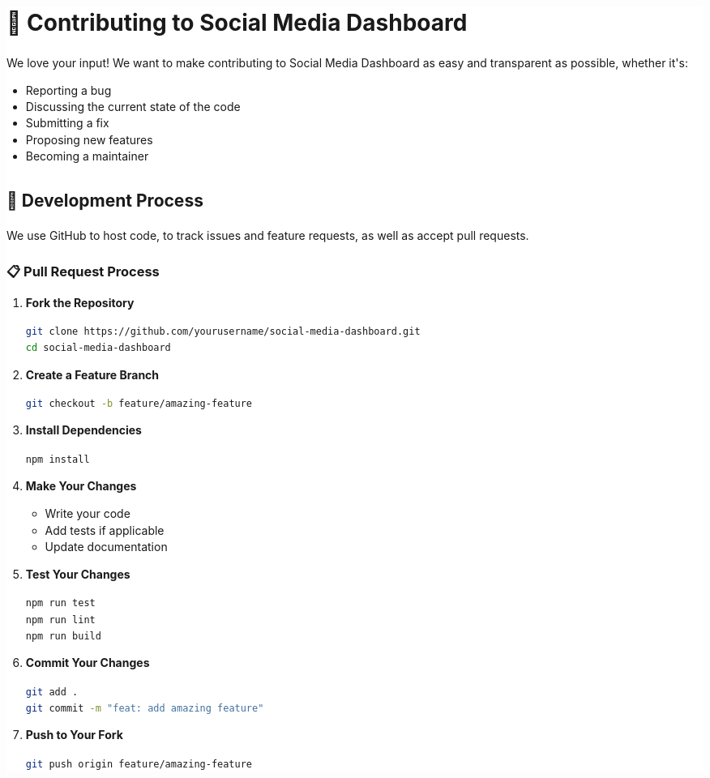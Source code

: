 # 🤝 Contributing to Social Media Dashboard

We love your input! We want to make contributing to Social Media Dashboard as easy and transparent as possible, whether it's:

- Reporting a bug
- Discussing the current state of the code
- Submitting a fix
- Proposing new features
- Becoming a maintainer

## 🚀 Development Process

We use GitHub to host code, to track issues and feature requests, as well as accept pull requests.

### 📋 Pull Request Process

1. **Fork the Repository**
   ```bash
   git clone https://github.com/yourusername/social-media-dashboard.git
   cd social-media-dashboard
   ```

2. **Create a Feature Branch**
   ```bash
   git checkout -b feature/amazing-feature
   ```

3. **Install Dependencies**
   ```bash
   npm install
   ```

4. **Make Your Changes**
   - Write your code
   - Add tests if applicable
   - Update documentation

5. **Test Your Changes**
   ```bash
   npm run test
   npm run lint
   npm run build
   ```

6. **Commit Your Changes**
   ```bash
   git add .
   git commit -m "feat: add amazing feature"
   ```

7. **Push to Your Fork**
   ```bash
   git push origin feature/amazing-feature
   ```
